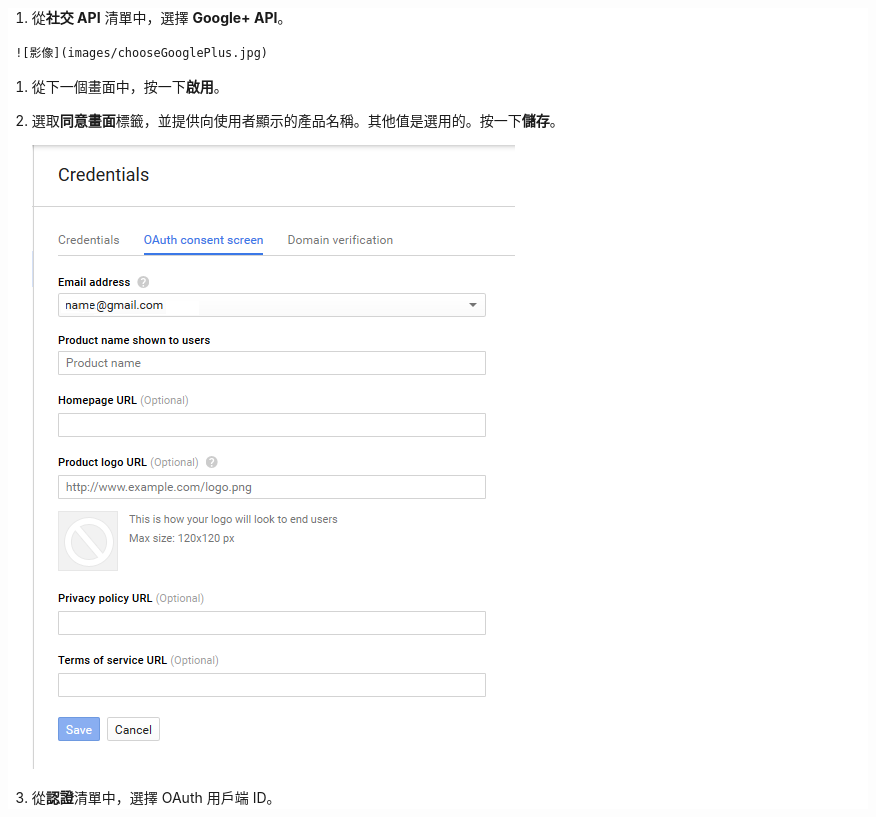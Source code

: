 
   1. 從**社交 API** 清單中，選擇 **Google+ API**。

     ![影像](images/chooseGooglePlus.jpg)

   1. 從下一個畫面中，按一下**啟用**。

1. 選取**同意畫面**標籤，並提供向使用者顯示的產品名稱。其他值是選用的。按一下**儲存**。

    ![影像](images/consentScreen.png)
    
1. 從**認證**清單中，選擇 OAuth 用戶端 ID。

